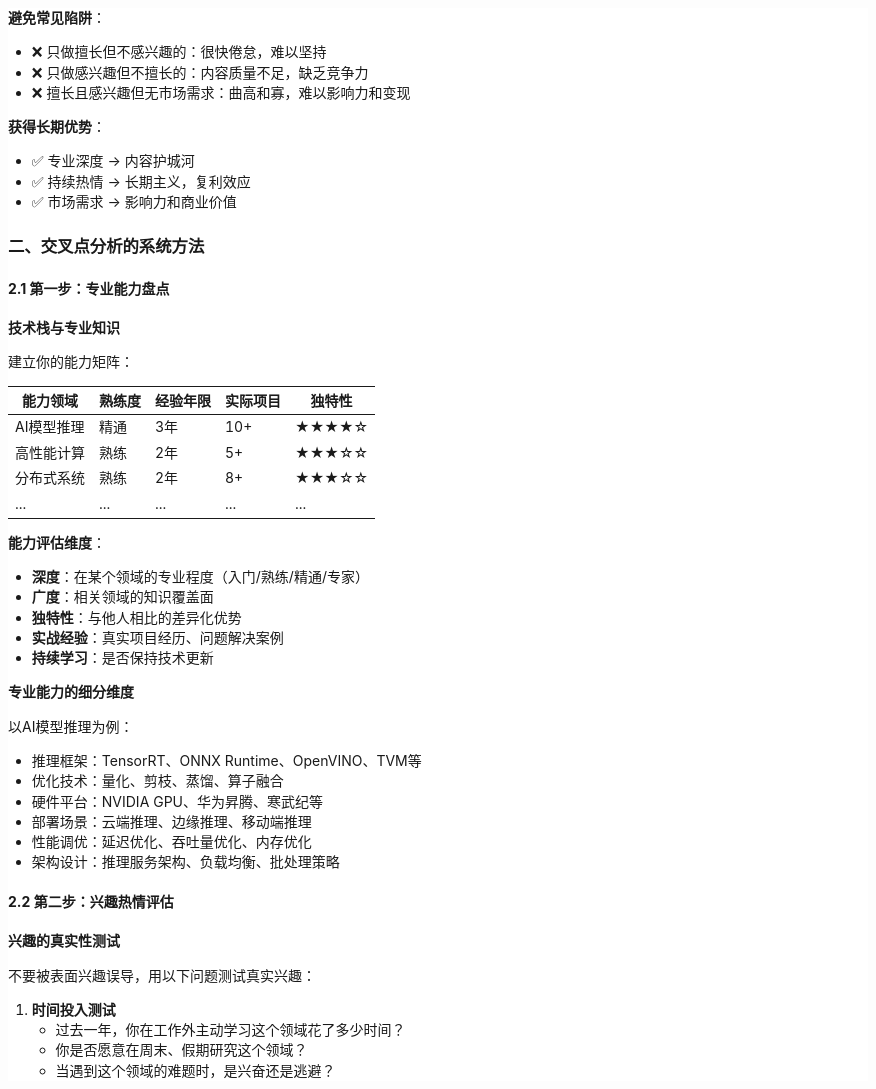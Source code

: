 **避免常见陷阱**：
- ❌ 只做擅长但不感兴趣的：很快倦怠，难以坚持
- ❌ 只做感兴趣但不擅长的：内容质量不足，缺乏竞争力
- ❌ 擅长且感兴趣但无市场需求：曲高和寡，难以影响力和变现

**获得长期优势**：
- ✅ 专业深度 → 内容护城河
- ✅ 持续热情 → 长期主义，复利效应
- ✅ 市场需求 → 影响力和商业价值

### 二、交叉点分析的系统方法

#### 2.1 第一步：专业能力盘点

**技术栈与专业知识**

建立你的能力矩阵：

| 能力领域   | 熟练度 | 经验年限 | 实际项目 | 独特性 |
| ---------- | ------ | -------- | -------- | ------ |
| AI模型推理 | 精通   | 3年      | 10+      | ★★★★☆  |
| 高性能计算 | 熟练   | 2年      | 5+       | ★★★☆☆  |
| 分布式系统 | 熟练   | 2年      | 8+       | ★★★☆☆  |
| ...        | ...    | ...      | ...      | ...    |

**能力评估维度**：
- **深度**：在某个领域的专业程度（入门/熟练/精通/专家）
- **广度**：相关领域的知识覆盖面
- **独特性**：与他人相比的差异化优势
- **实战经验**：真实项目经历、问题解决案例
- **持续学习**：是否保持技术更新

**专业能力的细分维度**

以AI模型推理为例：
- 推理框架：TensorRT、ONNX Runtime、OpenVINO、TVM等
- 优化技术：量化、剪枝、蒸馏、算子融合
- 硬件平台：NVIDIA GPU、华为昇腾、寒武纪等
- 部署场景：云端推理、边缘推理、移动端推理
- 性能调优：延迟优化、吞吐量优化、内存优化
- 架构设计：推理服务架构、负载均衡、批处理策略

#### 2.2 第二步：兴趣热情评估

**兴趣的真实性测试**

不要被表面兴趣误导，用以下问题测试真实兴趣：

1. **时间投入测试**
   - 过去一年，你在工作外主动学习这个领域花了多少时间？
   - 你是否愿意在周末、假期研究这个领域？
   - 当遇到这个领域的难题时，是兴奋还是逃避？
